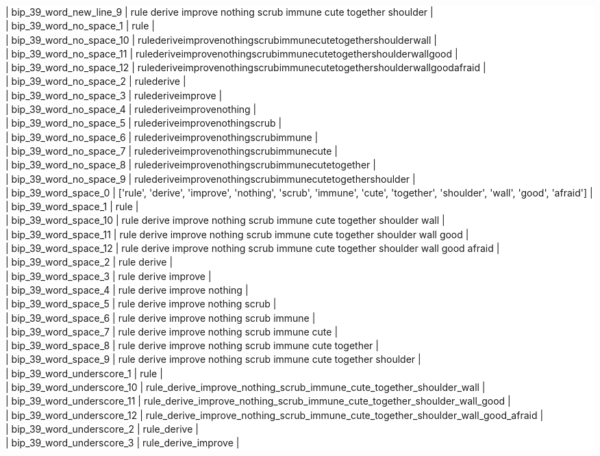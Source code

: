 | bip_39_word_new_line_9 | rule
derive
improve
nothing
scrub
immune
cute
together
shoulder |  
| bip_39_word_no_space_1 | rule |  
| bip_39_word_no_space_10 | rulederiveimprovenothingscrubimmunecutetogethershoulderwall |  
| bip_39_word_no_space_11 | rulederiveimprovenothingscrubimmunecutetogethershoulderwallgood |  
| bip_39_word_no_space_12 | rulederiveimprovenothingscrubimmunecutetogethershoulderwallgoodafraid |  
| bip_39_word_no_space_2 | rulederive |  
| bip_39_word_no_space_3 | rulederiveimprove |  
| bip_39_word_no_space_4 | rulederiveimprovenothing |  
| bip_39_word_no_space_5 | rulederiveimprovenothingscrub |  
| bip_39_word_no_space_6 | rulederiveimprovenothingscrubimmune |  
| bip_39_word_no_space_7 | rulederiveimprovenothingscrubimmunecute |  
| bip_39_word_no_space_8 | rulederiveimprovenothingscrubimmunecutetogether |  
| bip_39_word_no_space_9 | rulederiveimprovenothingscrubimmunecutetogethershoulder |  
| bip_39_word_space_0 | ['rule', 'derive', 'improve', 'nothing', 'scrub', 'immune', 'cute', 'together', 'shoulder', 'wall', 'good', 'afraid'] |  
| bip_39_word_space_1 | rule |  
| bip_39_word_space_10 | rule derive improve nothing scrub immune cute together shoulder wall |  
| bip_39_word_space_11 | rule derive improve nothing scrub immune cute together shoulder wall good |  
| bip_39_word_space_12 | rule derive improve nothing scrub immune cute together shoulder wall good afraid |  
| bip_39_word_space_2 | rule derive |  
| bip_39_word_space_3 | rule derive improve |  
| bip_39_word_space_4 | rule derive improve nothing |  
| bip_39_word_space_5 | rule derive improve nothing scrub |  
| bip_39_word_space_6 | rule derive improve nothing scrub immune |  
| bip_39_word_space_7 | rule derive improve nothing scrub immune cute |  
| bip_39_word_space_8 | rule derive improve nothing scrub immune cute together |  
| bip_39_word_space_9 | rule derive improve nothing scrub immune cute together shoulder |  
| bip_39_word_underscore_1 | rule |  
| bip_39_word_underscore_10 | rule_derive_improve_nothing_scrub_immune_cute_together_shoulder_wall |  
| bip_39_word_underscore_11 | rule_derive_improve_nothing_scrub_immune_cute_together_shoulder_wall_good |  
| bip_39_word_underscore_12 | rule_derive_improve_nothing_scrub_immune_cute_together_shoulder_wall_good_afraid |  
| bip_39_word_underscore_2 | rule_derive |  
| bip_39_word_underscore_3 | rule_derive_improve |  